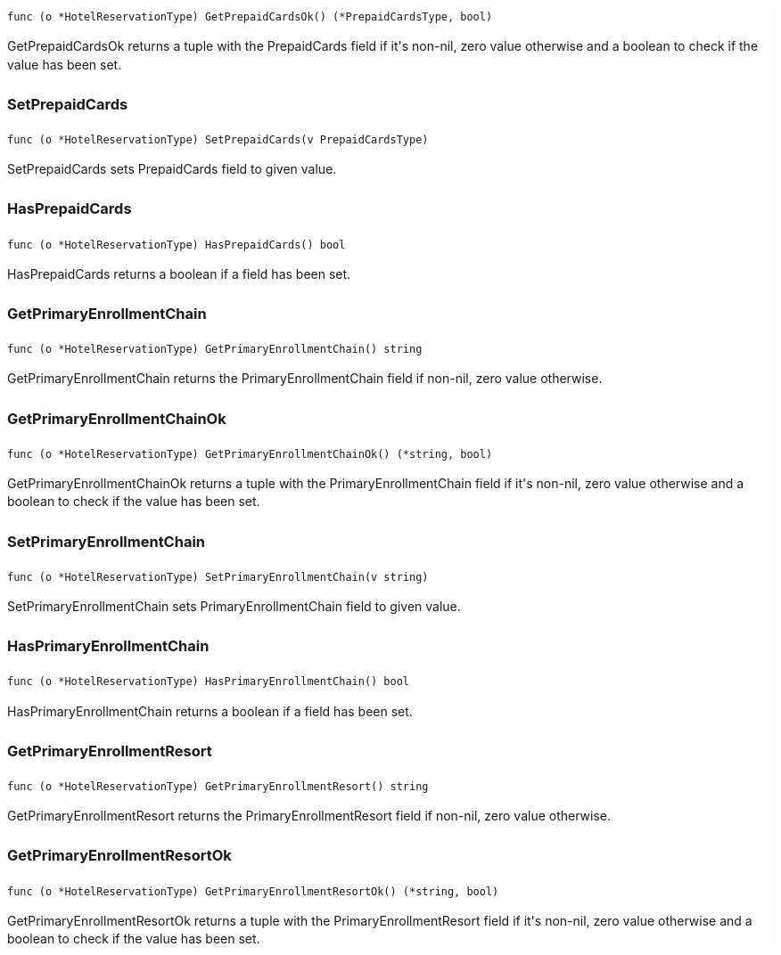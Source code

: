 `func (o *HotelReservationType) GetPrepaidCardsOk() (*PrepaidCardsType, bool)`

GetPrepaidCardsOk returns a tuple with the PrepaidCards field if it's non-nil, zero value otherwise
and a boolean to check if the value has been set.

### SetPrepaidCards

`func (o *HotelReservationType) SetPrepaidCards(v PrepaidCardsType)`

SetPrepaidCards sets PrepaidCards field to given value.

### HasPrepaidCards

`func (o *HotelReservationType) HasPrepaidCards() bool`

HasPrepaidCards returns a boolean if a field has been set.

### GetPrimaryEnrollmentChain

`func (o *HotelReservationType) GetPrimaryEnrollmentChain() string`

GetPrimaryEnrollmentChain returns the PrimaryEnrollmentChain field if non-nil, zero value otherwise.

### GetPrimaryEnrollmentChainOk

`func (o *HotelReservationType) GetPrimaryEnrollmentChainOk() (*string, bool)`

GetPrimaryEnrollmentChainOk returns a tuple with the PrimaryEnrollmentChain field if it's non-nil, zero value otherwise
and a boolean to check if the value has been set.

### SetPrimaryEnrollmentChain

`func (o *HotelReservationType) SetPrimaryEnrollmentChain(v string)`

SetPrimaryEnrollmentChain sets PrimaryEnrollmentChain field to given value.

### HasPrimaryEnrollmentChain

`func (o *HotelReservationType) HasPrimaryEnrollmentChain() bool`

HasPrimaryEnrollmentChain returns a boolean if a field has been set.

### GetPrimaryEnrollmentResort

`func (o *HotelReservationType) GetPrimaryEnrollmentResort() string`

GetPrimaryEnrollmentResort returns the PrimaryEnrollmentResort field if non-nil, zero value otherwise.

### GetPrimaryEnrollmentResortOk

`func (o *HotelReservationType) GetPrimaryEnrollmentResortOk() (*string, bool)`

GetPrimaryEnrollmentResortOk returns a tuple with the PrimaryEnrollmentResort field if it's non-nil, zero value otherwise
and a boolean to check if the value has been set.

